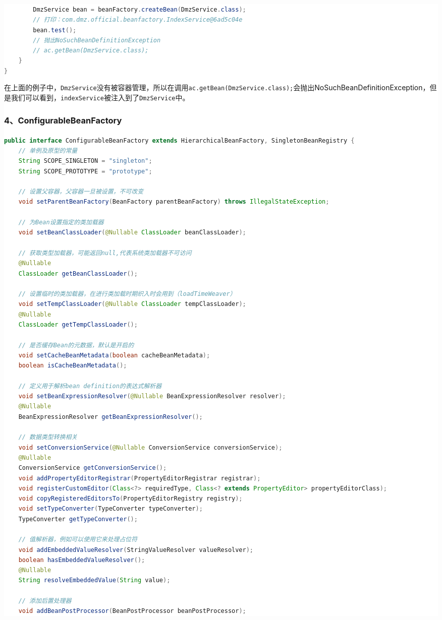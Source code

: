 ```java
		DmzService bean = beanFactory.createBean(DmzService.class);
		// 打印：com.dmz.official.beanfactory.IndexService@6ad5c04e
		bean.test();
		// 抛出NoSuchBeanDefinitionException
		// ac.getBean(DmzService.class);
	}
}

```

在上面的例子中，`DmzService`没有被容器管理，所以在调用`ac.getBean(DmzService.class);`会抛出NoSuchBeanDefinitionException，但是我们可以看到，`indexService`被注入到了`DmzService`中。

### 4、ConfigurableBeanFactory

```java
public interface ConfigurableBeanFactory extends HierarchicalBeanFactory, SingletonBeanRegistry {
	// 单例及原型的常量
	String SCOPE_SINGLETON = "singleton";
	String SCOPE_PROTOTYPE = "prototype";
	
    // 设置父容器，父容器一旦被设置，不可改变
	void setParentBeanFactory(BeanFactory parentBeanFactory) throws IllegalStateException;
	
    // 为Bean设置指定的类加载器
	void setBeanClassLoader(@Nullable ClassLoader beanClassLoader);
	
    // 获取类型加载器，可能返回null,代表系统类加载器不可访问
	@Nullable
	ClassLoader getBeanClassLoader();
	
    // 设置临时的类加载器，在进行类加载时期织入时会用到（loadTimeWeaver）
	void setTempClassLoader(@Nullable ClassLoader tempClassLoader);
	@Nullable
	ClassLoader getTempClassLoader();
	
    // 是否缓存Bean的元数据，默认是开启的
	void setCacheBeanMetadata(boolean cacheBeanMetadata);
	boolean isCacheBeanMetadata();
	
    // 定义用于解析bean definition的表达式解析器
	void setBeanExpressionResolver(@Nullable BeanExpressionResolver resolver);
	@Nullable
	BeanExpressionResolver getBeanExpressionResolver();

    // 数据类型转换相关
	void setConversionService(@Nullable ConversionService conversionService);
	@Nullable
	ConversionService getConversionService();
	void addPropertyEditorRegistrar(PropertyEditorRegistrar registrar);
	void registerCustomEditor(Class<?> requiredType, Class<? extends PropertyEditor> propertyEditorClass);
	void copyRegisteredEditorsTo(PropertyEditorRegistry registry);
	void setTypeConverter(TypeConverter typeConverter);
	TypeConverter getTypeConverter();
	
    // 值解析器，例如可以使用它来处理占位符
	void addEmbeddedValueResolver(StringValueResolver valueResolver);
	boolean hasEmbeddedValueResolver();
	@Nullable
	String resolveEmbeddedValue(String value);

    // 添加后置处理器
	void addBeanPostProcessor(BeanPostProcessor beanPostProcessor);
```
